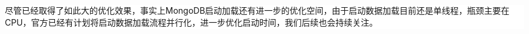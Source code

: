 
尽管已经取得了如此大的优化效果，事实上MongoDB启动加载还有进一步的优化空间，由于启动数据加载目前还是单线程，瓶颈主要在CPU，官方已经有计划将启动数据加载流程并行化，进一步优化启动时间，我们后续也会持续关注。  


[0]: http://mysql.taobao.org/monthly/pic/202004/./2020-04-26-tengfeng-log1.png
[1]: http://mysql.taobao.org/monthly/pic/202004/./2020-04-26-tengfeng-log2.png
[2]: http://mysql.taobao.org/monthly/pic/202004/./2020-04-26-tengfeng-log3.png
[3]: http://mysql.taobao.org/monthly/pic/202004/./2020-04-26-tengfeng-log4.png